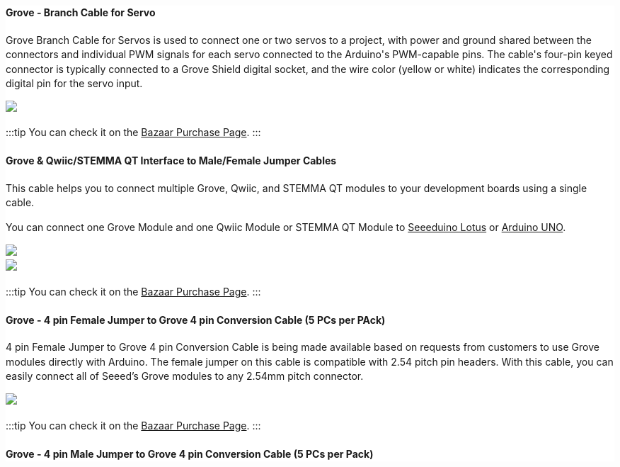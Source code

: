 



#### Grove - Branch Cable for Servo

Grove Branch Cable for Servos is used to connect one or two servos to a project, with power and ground shared between the connectors and individual PWM signals for each servo connected to the Arduino's PWM-capable pins. The cable's four-pin keyed connector is typically connected to a Grove Shield digital socket, and the wire color (yellow or white) indicates the corresponding digital pin for the servo input.

<div style={{textAlign:'center'}}><img src="https://files.seeedstudio.com/wiki/GroveSystem/images/cable_servo.jpg" style={{width:300, height:'auto'}}/></div>

:::tip
You can check it on the [Bazaar Purchase Page](https://www.seeedstudio.com/Grove-Branch-Cable-for-Servo-5PCs-pack.html).
:::

#### Grove & Qwiic/STEMMA QT Interface to Male/Female Jumper Cables

This cable helps you to connect multiple Grove, Qwiic, and STEMMA QT modules to your development boards using a single cable.

You can connect one Grove Module and one Qwiic Module or STEMMA QT Module to [Seeeduino Lotus](https://www.seeedstudio.com/Seeeduino-V4-2-p-2517.html) or [Arduino UNO](https://www.seeedstudio.com/Arduino-Uno-Rev3-p-2995.html).

<div style={{textAlign:'center'}}><img src="https://files.seeedstudio.com/products/114992154/qwiic.png" style={{width:300, height:'auto'}}/></div>

<div style={{textAlign:'center'}}><img src="https://files.seeedstudio.com/products/114992154/stemma.png" style={{width:300, height:'auto'}}/></div>

:::tip
You can check it on the [Bazaar Purchase Page](https://www.seeedstudio.com/Grove-Qwiic-STEMMA-QT-Interface-to-Male-Female-Jumper-Cables-p-4467.html).
:::

#### Grove - 4 pin Female Jumper to Grove 4 pin Conversion Cable (5 PCs per PAck)

4 pin Female Jumper to Grove 4 pin Conversion Cable is being made available based on requests from customers to use Grove modules directly with Arduino. The female jumper on this cable is compatible with 2.54 pitch pin headers. With this cable, you can easily connect all of Seeed’s Grove modules to any 2.54mm pitch connector.

<div style={{textAlign:'center'}}><img src="https://media-cdn.seeedstudio.com/media/catalog/product/cache/bb49d3ec4ee05b6f018e93f896b8a25d/h/t/httpsstatics3.seeedstudio.comimagesproductgrove4p254.jpg" style={{width:300, height:'auto'}}/></div>

:::tip
You can check it on the [Bazaar Purchase Page](https://www.seeedstudio.com/Grove-4-pin-Female-Jumper-to-Grove-4-pin-Conversion-Cable-5-PCs-per-PAck.html).
:::

#### Grove - 4 pin Male Jumper to Grove 4 pin Conversion Cable (5 PCs per Pack)
